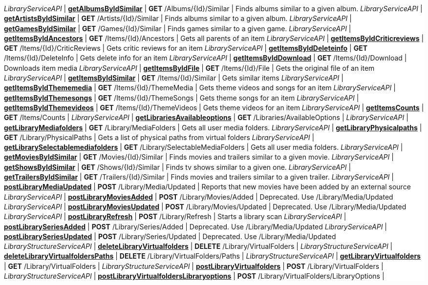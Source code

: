 *LibraryServiceAPI* | [**getAlbumsByIdSimilar**](docs/LibraryServiceAPI.md#getalbumsbyidsimilar) | **GET** /Albums/{Id}/Similar | Finds albums similar to a given album.
*LibraryServiceAPI* | [**getArtistsByIdSimilar**](docs/LibraryServiceAPI.md#getartistsbyidsimilar) | **GET** /Artists/{Id}/Similar | Finds albums similar to a given album.
*LibraryServiceAPI* | [**getGamesByIdSimilar**](docs/LibraryServiceAPI.md#getgamesbyidsimilar) | **GET** /Games/{Id}/Similar | Finds games similar to a given game.
*LibraryServiceAPI* | [**getItemsByIdAncestors**](docs/LibraryServiceAPI.md#getitemsbyidancestors) | **GET** /Items/{Id}/Ancestors | Gets all parents of an item
*LibraryServiceAPI* | [**getItemsByIdCriticreviews**](docs/LibraryServiceAPI.md#getitemsbyidcriticreviews) | **GET** /Items/{Id}/CriticReviews | Gets critic reviews for an item
*LibraryServiceAPI* | [**getItemsByIdDeleteinfo**](docs/LibraryServiceAPI.md#getitemsbyiddeleteinfo) | **GET** /Items/{Id}/DeleteInfo | Gets delete info for an item
*LibraryServiceAPI* | [**getItemsByIdDownload**](docs/LibraryServiceAPI.md#getitemsbyiddownload) | **GET** /Items/{Id}/Download | Downloads item media
*LibraryServiceAPI* | [**getItemsByIdFile**](docs/LibraryServiceAPI.md#getitemsbyidfile) | **GET** /Items/{Id}/File | Gets the original file of an item
*LibraryServiceAPI* | [**getItemsByIdSimilar**](docs/LibraryServiceAPI.md#getitemsbyidsimilar) | **GET** /Items/{Id}/Similar | Gets similar items
*LibraryServiceAPI* | [**getItemsByIdThememedia**](docs/LibraryServiceAPI.md#getitemsbyidthememedia) | **GET** /Items/{Id}/ThemeMedia | Gets theme videos and songs for an item
*LibraryServiceAPI* | [**getItemsByIdThemesongs**](docs/LibraryServiceAPI.md#getitemsbyidthemesongs) | **GET** /Items/{Id}/ThemeSongs | Gets theme songs for an item
*LibraryServiceAPI* | [**getItemsByIdThemevideos**](docs/LibraryServiceAPI.md#getitemsbyidthemevideos) | **GET** /Items/{Id}/ThemeVideos | Gets theme videos for an item
*LibraryServiceAPI* | [**getItemsCounts**](docs/LibraryServiceAPI.md#getitemscounts) | **GET** /Items/Counts | 
*LibraryServiceAPI* | [**getLibrariesAvailableoptions**](docs/LibraryServiceAPI.md#getlibrariesavailableoptions) | **GET** /Libraries/AvailableOptions | 
*LibraryServiceAPI* | [**getLibraryMediafolders**](docs/LibraryServiceAPI.md#getlibrarymediafolders) | **GET** /Library/MediaFolders | Gets all user media folders.
*LibraryServiceAPI* | [**getLibraryPhysicalpaths**](docs/LibraryServiceAPI.md#getlibraryphysicalpaths) | **GET** /Library/PhysicalPaths | Gets a list of physical paths from virtual folders
*LibraryServiceAPI* | [**getLibrarySelectablemediafolders**](docs/LibraryServiceAPI.md#getlibraryselectablemediafolders) | **GET** /Library/SelectableMediaFolders | Gets all user media folders.
*LibraryServiceAPI* | [**getMoviesByIdSimilar**](docs/LibraryServiceAPI.md#getmoviesbyidsimilar) | **GET** /Movies/{Id}/Similar | Finds movies and trailers similar to a given movie.
*LibraryServiceAPI* | [**getShowsByIdSimilar**](docs/LibraryServiceAPI.md#getshowsbyidsimilar) | **GET** /Shows/{Id}/Similar | Finds tv shows similar to a given one.
*LibraryServiceAPI* | [**getTrailersByIdSimilar**](docs/LibraryServiceAPI.md#gettrailersbyidsimilar) | **GET** /Trailers/{Id}/Similar | Finds movies and trailers similar to a given trailer.
*LibraryServiceAPI* | [**postLibraryMediaUpdated**](docs/LibraryServiceAPI.md#postlibrarymediaupdated) | **POST** /Library/Media/Updated | Reports that new movies have been added by an external source
*LibraryServiceAPI* | [**postLibraryMoviesAdded**](docs/LibraryServiceAPI.md#postlibrarymoviesadded) | **POST** /Library/Movies/Added | Deprecated. Use /Library/Media/Updated
*LibraryServiceAPI* | [**postLibraryMoviesUpdated**](docs/LibraryServiceAPI.md#postlibrarymoviesupdated) | **POST** /Library/Movies/Updated | Deprecated. Use /Library/Media/Updated
*LibraryServiceAPI* | [**postLibraryRefresh**](docs/LibraryServiceAPI.md#postlibraryrefresh) | **POST** /Library/Refresh | Starts a library scan
*LibraryServiceAPI* | [**postLibrarySeriesAdded**](docs/LibraryServiceAPI.md#postlibraryseriesadded) | **POST** /Library/Series/Added | Deprecated. Use /Library/Media/Updated
*LibraryServiceAPI* | [**postLibrarySeriesUpdated**](docs/LibraryServiceAPI.md#postlibraryseriesupdated) | **POST** /Library/Series/Updated | Deprecated. Use /Library/Media/Updated
*LibraryStructureServiceAPI* | [**deleteLibraryVirtualfolders**](docs/LibraryStructureServiceAPI.md#deletelibraryvirtualfolders) | **DELETE** /Library/VirtualFolders | 
*LibraryStructureServiceAPI* | [**deleteLibraryVirtualfoldersPaths**](docs/LibraryStructureServiceAPI.md#deletelibraryvirtualfolderspaths) | **DELETE** /Library/VirtualFolders/Paths | 
*LibraryStructureServiceAPI* | [**getLibraryVirtualfolders**](docs/LibraryStructureServiceAPI.md#getlibraryvirtualfolders) | **GET** /Library/VirtualFolders | 
*LibraryStructureServiceAPI* | [**postLibraryVirtualfolders**](docs/LibraryStructureServiceAPI.md#postlibraryvirtualfolders) | **POST** /Library/VirtualFolders | 
*LibraryStructureServiceAPI* | [**postLibraryVirtualfoldersLibraryoptions**](docs/LibraryStructureServiceAPI.md#postlibraryvirtualfolderslibraryoptions) | **POST** /Library/VirtualFolders/LibraryOptions | 